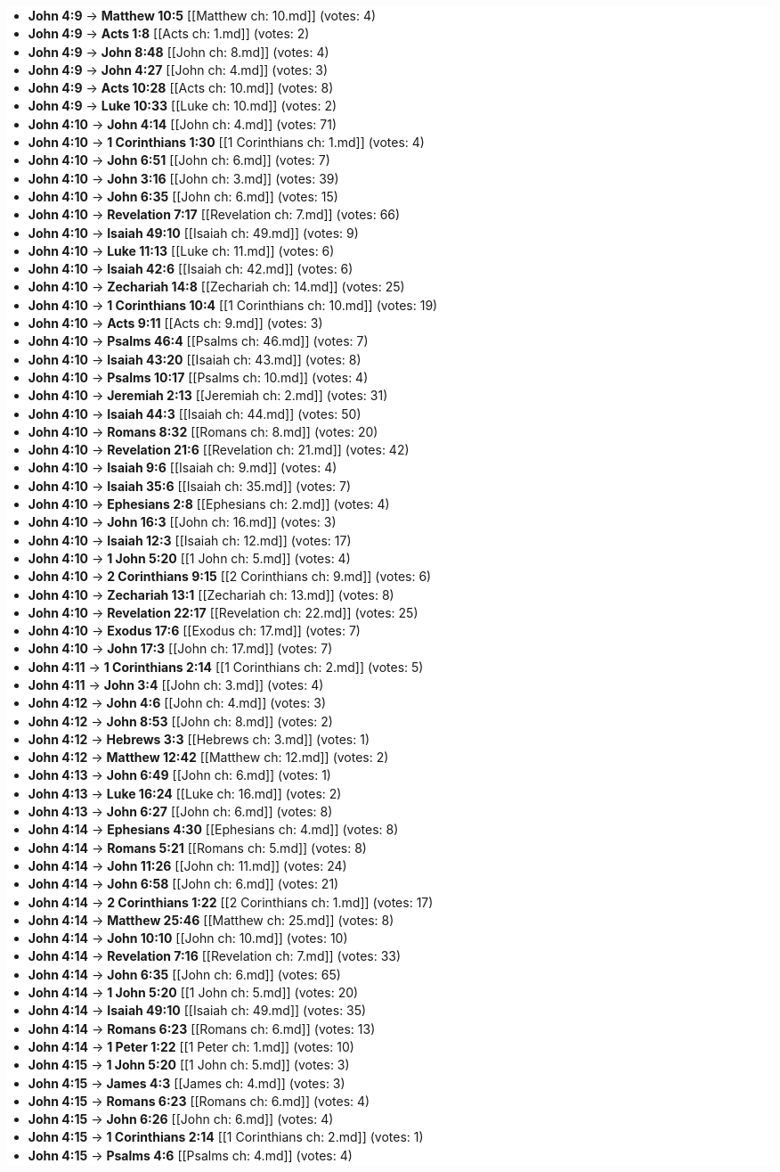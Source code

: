 - **John 4:9** → **Matthew 10:5** [[Matthew ch: 10.md]] (votes: 4)
- **John 4:9** → **Acts 1:8** [[Acts ch: 1.md]] (votes: 2)
- **John 4:9** → **John 8:48** [[John ch: 8.md]] (votes: 4)
- **John 4:9** → **John 4:27** [[John ch: 4.md]] (votes: 3)
- **John 4:9** → **Acts 10:28** [[Acts ch: 10.md]] (votes: 8)
- **John 4:9** → **Luke 10:33** [[Luke ch: 10.md]] (votes: 2)
- **John 4:10** → **John 4:14** [[John ch: 4.md]] (votes: 71)
- **John 4:10** → **1 Corinthians 1:30** [[1 Corinthians ch: 1.md]] (votes: 4)
- **John 4:10** → **John 6:51** [[John ch: 6.md]] (votes: 7)
- **John 4:10** → **John 3:16** [[John ch: 3.md]] (votes: 39)
- **John 4:10** → **John 6:35** [[John ch: 6.md]] (votes: 15)
- **John 4:10** → **Revelation 7:17** [[Revelation ch: 7.md]] (votes: 66)
- **John 4:10** → **Isaiah 49:10** [[Isaiah ch: 49.md]] (votes: 9)
- **John 4:10** → **Luke 11:13** [[Luke ch: 11.md]] (votes: 6)
- **John 4:10** → **Isaiah 42:6** [[Isaiah ch: 42.md]] (votes: 6)
- **John 4:10** → **Zechariah 14:8** [[Zechariah ch: 14.md]] (votes: 25)
- **John 4:10** → **1 Corinthians 10:4** [[1 Corinthians ch: 10.md]] (votes: 19)
- **John 4:10** → **Acts 9:11** [[Acts ch: 9.md]] (votes: 3)
- **John 4:10** → **Psalms 46:4** [[Psalms ch: 46.md]] (votes: 7)
- **John 4:10** → **Isaiah 43:20** [[Isaiah ch: 43.md]] (votes: 8)
- **John 4:10** → **Psalms 10:17** [[Psalms ch: 10.md]] (votes: 4)
- **John 4:10** → **Jeremiah 2:13** [[Jeremiah ch: 2.md]] (votes: 31)
- **John 4:10** → **Isaiah 44:3** [[Isaiah ch: 44.md]] (votes: 50)
- **John 4:10** → **Romans 8:32** [[Romans ch: 8.md]] (votes: 20)
- **John 4:10** → **Revelation 21:6** [[Revelation ch: 21.md]] (votes: 42)
- **John 4:10** → **Isaiah 9:6** [[Isaiah ch: 9.md]] (votes: 4)
- **John 4:10** → **Isaiah 35:6** [[Isaiah ch: 35.md]] (votes: 7)
- **John 4:10** → **Ephesians 2:8** [[Ephesians ch: 2.md]] (votes: 4)
- **John 4:10** → **John 16:3** [[John ch: 16.md]] (votes: 3)
- **John 4:10** → **Isaiah 12:3** [[Isaiah ch: 12.md]] (votes: 17)
- **John 4:10** → **1 John 5:20** [[1 John ch: 5.md]] (votes: 4)
- **John 4:10** → **2 Corinthians 9:15** [[2 Corinthians ch: 9.md]] (votes: 6)
- **John 4:10** → **Zechariah 13:1** [[Zechariah ch: 13.md]] (votes: 8)
- **John 4:10** → **Revelation 22:17** [[Revelation ch: 22.md]] (votes: 25)
- **John 4:10** → **Exodus 17:6** [[Exodus ch: 17.md]] (votes: 7)
- **John 4:10** → **John 17:3** [[John ch: 17.md]] (votes: 7)
- **John 4:11** → **1 Corinthians 2:14** [[1 Corinthians ch: 2.md]] (votes: 5)
- **John 4:11** → **John 3:4** [[John ch: 3.md]] (votes: 4)
- **John 4:12** → **John 4:6** [[John ch: 4.md]] (votes: 3)
- **John 4:12** → **John 8:53** [[John ch: 8.md]] (votes: 2)
- **John 4:12** → **Hebrews 3:3** [[Hebrews ch: 3.md]] (votes: 1)
- **John 4:12** → **Matthew 12:42** [[Matthew ch: 12.md]] (votes: 2)
- **John 4:13** → **John 6:49** [[John ch: 6.md]] (votes: 1)
- **John 4:13** → **Luke 16:24** [[Luke ch: 16.md]] (votes: 2)
- **John 4:13** → **John 6:27** [[John ch: 6.md]] (votes: 8)
- **John 4:14** → **Ephesians 4:30** [[Ephesians ch: 4.md]] (votes: 8)
- **John 4:14** → **Romans 5:21** [[Romans ch: 5.md]] (votes: 8)
- **John 4:14** → **John 11:26** [[John ch: 11.md]] (votes: 24)
- **John 4:14** → **John 6:58** [[John ch: 6.md]] (votes: 21)
- **John 4:14** → **2 Corinthians 1:22** [[2 Corinthians ch: 1.md]] (votes: 17)
- **John 4:14** → **Matthew 25:46** [[Matthew ch: 25.md]] (votes: 8)
- **John 4:14** → **John 10:10** [[John ch: 10.md]] (votes: 10)
- **John 4:14** → **Revelation 7:16** [[Revelation ch: 7.md]] (votes: 33)
- **John 4:14** → **John 6:35** [[John ch: 6.md]] (votes: 65)
- **John 4:14** → **1 John 5:20** [[1 John ch: 5.md]] (votes: 20)
- **John 4:14** → **Isaiah 49:10** [[Isaiah ch: 49.md]] (votes: 35)
- **John 4:14** → **Romans 6:23** [[Romans ch: 6.md]] (votes: 13)
- **John 4:14** → **1 Peter 1:22** [[1 Peter ch: 1.md]] (votes: 10)
- **John 4:15** → **1 John 5:20** [[1 John ch: 5.md]] (votes: 3)
- **John 4:15** → **James 4:3** [[James ch: 4.md]] (votes: 3)
- **John 4:15** → **Romans 6:23** [[Romans ch: 6.md]] (votes: 4)
- **John 4:15** → **John 6:26** [[John ch: 6.md]] (votes: 4)
- **John 4:15** → **1 Corinthians 2:14** [[1 Corinthians ch: 2.md]] (votes: 1)
- **John 4:15** → **Psalms 4:6** [[Psalms ch: 4.md]] (votes: 4)